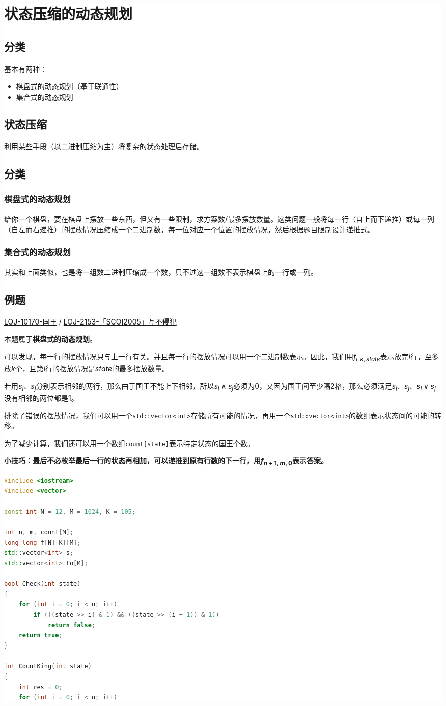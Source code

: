 # 状态压缩的动态规划


## 分类

基本有两种：
+ 棋盘式的动态规划（基于联通性）
+ 集合式的动态规划

## 状态压缩

利用某些手段（以二进制压缩为主）将复杂的状态处理后存储。

## 分类

### 棋盘式的动态规划

给你一个棋盘，要在棋盘上摆放一些东西，但又有一些限制，求方案数/最多摆放数量。这类问题一般将每一行（自上而下递推）或每一列（自左而右递推）的摆放情况压缩成一个二进制数，每一位对应一个位置的摆放情况，然后根据题目限制设计递推式。

### 集合式的动态规划

其实和上面类似，也是将一组数二进制压缩成一个数，只不过这一组数不表示棋盘上的一行或一列。

## 例题

[LOJ-10170-国王](https://loj.ac/p/10170) / [LOJ-2153-「SCOI2005」互不侵犯](https://loj.ac/p/2153)

本题属于**棋盘式的动态规划**。

可以发现，每一行的摆放情况只与上一行有关。并且每一行的摆放情况可以用一个二进制数表示。因此，我们用$f_{i, k, state}$表示放完$i$行，至多放$k$个，且第$i$行的摆放情况是$state$的最多摆放数量。

若用$s_i$、$s_j$分别表示相邻的两行，那么由于国王不能上下相邻，所以$s_i \land s_j$必须为$0$，又因为国王间至少隔2格，那么必须满足$s_i$、$s_j$、$s_i \lor s_j$没有相邻的两位都是$1$。

排除了错误的摆放情况，我们可以用一个`std::vector<int>`存储所有可能的情况，再用一个`std::vector<int>`的数组表示状态间的可能的转移。

为了减少计算，我们还可以用一个数组`count[state]`表示特定状态的国王个数。

**小技巧：最后不必枚举最后一行的状态再相加，可以递推到原有行数的下一行，用$f_{n + 1, m, 0}$表示答案。**

```cpp
#include <iostream>
#include <vector>

const int N = 12, M = 1024, K = 105;

int n, m, count[M];
long long f[N][K][M];
std::vector<int> s;
std::vector<int> to[M];

bool Check(int state)
{
    for (int i = 0; i < n; i++)
        if (((state >> i) & 1) && ((state >> (i + 1)) & 1))
            return false;
    return true;
}

int CountKing(int state)
{
    int res = 0;
    for (int i = 0; i < n; i++)
```